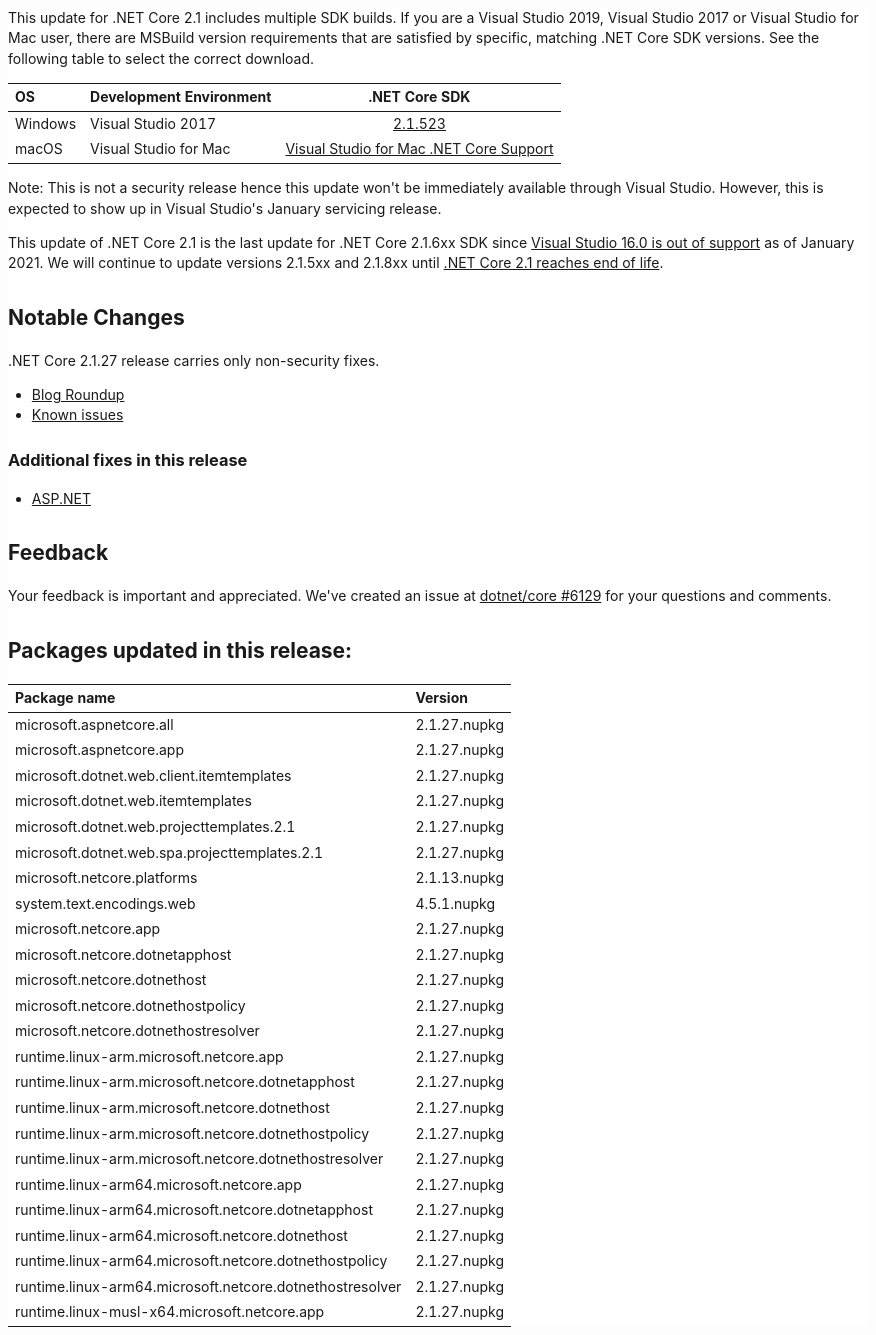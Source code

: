 This update for .NET Core 2.1 includes multiple SDK builds. If you are a Visual Studio 2019, Visual Studio 2017 or Visual Studio for Mac user, there are MSBuild version requirements that are satisfied by specific, matching .NET Core SDK versions. See the following table to select the correct download.

| OS | Development Environment | .NET Core SDK |
| :-- | :-- | :--: |
| Windows | Visual Studio 2017 | [2.1.523](#downloads) |
| macOS | Visual Studio for Mac | [Visual Studio for Mac .NET Core Support](https://learn.microsoft.com/visualstudio/mac/net-core-support) |

Note: This is not a security release hence this update won't be immediately available through Visual Studio. However, this is expected to show up in Visual Studio's January servicing release.

This update of .NET Core 2.1 is the last update for .NET Core 2.1.6xx SDK since [Visual Studio 16.0 is out of support](https://learn.microsoft.com/visualstudio/releases/2019/servicing) as of January 2021. We will continue to update versions 2.1.5xx and 2.1.8xx until [.NET Core 2.1 reaches end of life](https://github.com/dotnet/core/blob/main/releases.md).


## Notable Changes

.NET Core 2.1.27 release carries only non-security fixes.


* [Blog Roundup][dotnet-blog]
* [Known issues](../2.1-known-issues.md)

### Additional fixes in this release

* [ASP.NET](https://github.com/dotnet/aspnetcore/issues?q=milestone%3A2.1.27+is%3Aclosed+label%3Aservicing-approved)

## Feedback

Your feedback is important and appreciated. We've created an issue at [dotnet/core #6129](https://github.com/dotnet/core/issues/6129) for your questions and comments.

## Packages updated in this release:

Package name | Version
:----------- | :------------------
microsoft.aspnetcore.all | 2.1.27.nupkg
microsoft.aspnetcore.app | 2.1.27.nupkg
microsoft.dotnet.web.client.itemtemplates | 2.1.27.nupkg
microsoft.dotnet.web.itemtemplates | 2.1.27.nupkg
microsoft.dotnet.web.projecttemplates.2.1 | 2.1.27.nupkg
microsoft.dotnet.web.spa.projecttemplates.2.1 | 2.1.27.nupkg
microsoft.netcore.platforms | 2.1.13.nupkg
system.text.encodings.web | 4.5.1.nupkg
microsoft.netcore.app | 2.1.27.nupkg
microsoft.netcore.dotnetapphost | 2.1.27.nupkg
microsoft.netcore.dotnethost | 2.1.27.nupkg
microsoft.netcore.dotnethostpolicy | 2.1.27.nupkg
microsoft.netcore.dotnethostresolver | 2.1.27.nupkg
runtime.linux-arm.microsoft.netcore.app | 2.1.27.nupkg
runtime.linux-arm.microsoft.netcore.dotnetapphost | 2.1.27.nupkg
runtime.linux-arm.microsoft.netcore.dotnethost | 2.1.27.nupkg
runtime.linux-arm.microsoft.netcore.dotnethostpolicy | 2.1.27.nupkg
runtime.linux-arm.microsoft.netcore.dotnethostresolver | 2.1.27.nupkg
runtime.linux-arm64.microsoft.netcore.app | 2.1.27.nupkg
runtime.linux-arm64.microsoft.netcore.dotnetapphost | 2.1.27.nupkg
runtime.linux-arm64.microsoft.netcore.dotnethost | 2.1.27.nupkg
runtime.linux-arm64.microsoft.netcore.dotnethostpolicy | 2.1.27.nupkg
runtime.linux-arm64.microsoft.netcore.dotnethostresolver | 2.1.27.nupkg
runtime.linux-musl-x64.microsoft.netcore.app | 2.1.27.nupkg

[blob-runtime]: https://dotnetcli.blob.core.windows.net/dotnet/Runtime/
[blob-sdk]: https://dotnetcli.blob.core.windows.net/dotnet/Sdk/
[release-notes]: https://github.com/dotnet/core/blob/main/release-notes/2.1/2.1.27/2.1.27.md
[checksums-runtime]: https://dotnetcli.blob.core.windows.net/dotnet/checksums/2.1.27-sha.txt
[checksums-sdk]: https://dotnetcli.blob.core.windows.net/dotnet/checksums/2.1.27-sha.txt
[linux-install]: https://learn.microsoft.com/dotnet/core/install/linux
[linux-setup]: https://learn.microsoft.com/dotnet/core/install/
[dotnet-blog]:  https://devblogs.microsoft.com/dotnet/net-april-2021/
[//]: # ( Runtime 2.1.27)
[dotnet-runtime-linux-arm.tar.gz]: https://download.visualstudio.microsoft.com/download/pr/9551a562-4edb-4c50-9c95-17a86f384cd2/ac4903d8b2de052277402f936edd5c97/dotnet-runtime-2.1.27-linux-arm.tar.gz
[dotnet-runtime-linux-arm64.tar.gz]: https://download.visualstudio.microsoft.com/download/pr/886a04a8-9995-43bc-b6ee-133541836c78/7e1f06c72ffd86731c3b37ae545499ed/dotnet-runtime-2.1.27-linux-arm64.tar.gz
[dotnet-runtime-linux-musl-x64.tar.gz]: https://download.visualstudio.microsoft.com/download/pr/62a3d54d-826a-4f02-bdb6-bf39e150bdef/dc80fe29313d0f01841283cca5e3fc49/dotnet-runtime-2.1.27-linux-musl-x64.tar.gz
[dotnet-runtime-linux-x64.tar.gz]: https://download.visualstudio.microsoft.com/download/pr/f7eb39c4-484d-4e01-bd41-b4fe6794cd82/ff5c2799f30ea6dd19964c5c90780dba/dotnet-runtime-2.1.27-linux-x64.tar.gz
[dotnet-runtime-osx-x64.pkg]: https://download.visualstudio.microsoft.com/download/pr/e88dabe7-3985-4170-a673-474b72b17027/71d6a02976970b4c3276e7ca5fe2e636/dotnet-runtime-2.1.27-osx-x64.pkg
[dotnet-runtime-osx-x64.tar.gz]: https://download.visualstudio.microsoft.com/download/pr/a599fc53-bc74-4640-b95d-1a041e161f6c/86bbfe6131d2f3b9d1a52c8ccbcd2a47/dotnet-runtime-2.1.27-osx-x64.tar.gz
[dotnet-runtime-win-arm.zip]: https://download.visualstudio.microsoft.com/download/pr/d8f11be6-be68-4997-a604-81f964b14d16/1c83ed7b1197f984a994c56f3ecdea77/dotnet-runtime-2.1.27-win-arm.zip
[dotnet-runtime-win-x64.exe]: https://download.visualstudio.microsoft.com/download/pr/7c60245b-b3f0-4db4-ba42-ed1e78e0d02d/dd7047834f6fd9239fd060b824ca8fdc/dotnet-runtime-2.1.27-win-x64.exe
[dotnet-runtime-win-x64.zip]: https://download.visualstudio.microsoft.com/download/pr/359b51a0-118d-4f59-866d-0d52a55ee8b9/40c5bd8934bf576e54a3b82b4fbc394a/dotnet-runtime-2.1.27-win-x64.zip
[dotnet-runtime-win-x86.exe]: https://download.visualstudio.microsoft.com/download/pr/2644fd69-fb6b-40c2-96ca-5bd65b62934e/dc5f3662f1f1863e5e9e98819be03be3/dotnet-runtime-2.1.27-win-x86.exe
[dotnet-runtime-win-x86.zip]: https://download.visualstudio.microsoft.com/download/pr/9f2e3f11-aca9-45af-87e6-584453082cb7/5c3a6ca7c2f274eab48608c545bc47a5/dotnet-runtime-2.1.27-win-x86.zip
[//]: # ( ASP 2.1.27)
[aspnetcore-runtime-linux-arm.tar.gz]: https://download.visualstudio.microsoft.com/download/pr/370a2aca-439b-4f0f-831f-3224a9cf4d13/bd3ec147dc91fa66c7464b5c7a8a668b/aspnetcore-runtime-2.1.27-linux-arm.tar.gz
[aspnetcore-runtime-linux-musl-x64.tar.gz]: https://download.visualstudio.microsoft.com/download/pr/006d9e1a-f9c4-4a6f-9e39-8b869322ae4a/6e3ed4443981bc2c75ce89bda340c267/aspnetcore-runtime-2.1.27-linux-musl-x64.tar.gz
[aspnetcore-runtime-linux-x64.tar.gz]: https://download.visualstudio.microsoft.com/download/pr/c66dd1cb-a5fc-4427-bef4-d55a1da5a5c7/17f733c7b6afe91ef9c91e9f6e170cad/aspnetcore-runtime-2.1.27-linux-x64.tar.gz
[aspnetcore-runtime-osx-x64.tar.gz]: https://download.visualstudio.microsoft.com/download/pr/a8067484-5bba-4bf4-97bc-77093e8fcb78/25a2302003e3efee5795bb160c23ca89/aspnetcore-runtime-2.1.27-osx-x64.tar.gz
[aspnetcore-runtime-win-x64.exe]: https://download.visualstudio.microsoft.com/download/pr/44f46782-9066-4f62-8aae-2657d5a6112a/e9de8e0fdeeb6eb05d77950da50351cc/aspnetcore-runtime-2.1.27-win-x64.exe
[aspnetcore-runtime-win-x64.zip]: https://download.visualstudio.microsoft.com/download/pr/291e04db-0aa4-4a52-b733-8afaed634bae/d72e1a99e070354b22e8e2fca1990f13/aspnetcore-runtime-2.1.27-win-x64.zip
[aspnetcore-runtime-win-x86.exe]: https://download.visualstudio.microsoft.com/download/pr/978a4289-8043-473d-a0f2-0a44bd1b50d8/2f1a77556585d03fb5f1f2ab52d57cc0/aspnetcore-runtime-2.1.27-win-x86.exe
[aspnetcore-runtime-win-x86.zip]: https://download.visualstudio.microsoft.com/download/pr/c446dcfe-e41b-400d-ae48-ba28b49539a4/c250b3fcbc7e3db17d48692ea15644a6/aspnetcore-runtime-2.1.27-win-x86.zip
[dotnet-hosting-win.exe]: https://download.visualstudio.microsoft.com/download/pr/4155e077-4635-4a74-8c96-3feb3f341073/771eb3d31794d7fd6030d367e0236ec8/dotnet-hosting-2.1.27-win.exe
[//]: # ( SDK 2.1.523 )
[dotnet-sdk-linux-arm.tar.gz]: https://download.visualstudio.microsoft.com/download/pr/1ff58389-afd6-44b6-be22-f381bb688500/2cb8d54ba5207beb8de093193c410d06/dotnet-sdk-2.1.523-linux-arm.tar.gz
[dotnet-sdk-linux-arm64.tar.gz]: https://download.visualstudio.microsoft.com/download/pr/8db0700a-607f-4068-baad-ae484f5623d0/f6e23e2bb9774fab858c58ddf4e4c427/dotnet-sdk-2.1.523-linux-arm64.tar.gz
[dotnet-sdk-linux-musl-x64.tar.gz]: https://download.visualstudio.microsoft.com/download/pr/a7cf90e2-fdb1-4546-978a-45b83c7fce56/f80983803f3ade6f9c14705313add981/dotnet-sdk-2.1.523-linux-musl-x64.tar.gz
[dotnet-sdk-linux-x64.tar.gz]: https://download.visualstudio.microsoft.com/download/pr/da36cbfe-dbf0-4e2b-899d-69e4cf59266a/bcbb09869964a6ff33ce18cb0e1cafe8/dotnet-sdk-2.1.523-linux-x64.tar.gz
[dotnet-sdk-osx-x64.pkg]: https://download.visualstudio.microsoft.com/download/pr/86a6d223-85fb-4d80-98bb-e45cab9926db/66bbeeb674f783e70b2b5b672d2a4972/dotnet-sdk-2.1.523-osx-x64.pkg
[dotnet-sdk-osx-x64.tar.gz]: https://download.visualstudio.microsoft.com/download/pr/fd676a92-b47c-4f68-90f3-1e1da1030b9b/093d92ba8d56195cd674182f8c0fac9a/dotnet-sdk-2.1.523-osx-x64.tar.gz
[dotnet-sdk-win-x64.exe]: https://download.visualstudio.microsoft.com/download/pr/59ca29e1-a1e9-4074-8c1d-60d8df831051/aa178a7db1198e274e40b4d449b01089/dotnet-sdk-2.1.523-win-x64.exe
[dotnet-sdk-win-x64.zip]: https://download.visualstudio.microsoft.com/download/pr/107d1215-b3a0-4b59-b595-88f39cdca9ec/8b7ed70b3bc6aae2f6da91af7a6f0f6b/dotnet-sdk-2.1.523-win-x64.zip
[dotnet-sdk-win-x86.exe]: https://download.visualstudio.microsoft.com/download/pr/c0c4fd8f-e924-4f59-a16b-04ec350481c5/df5b73d5a951af6f473ee6ce9787ad80/dotnet-sdk-2.1.523-win-x86.exe
[dotnet-sdk-win-x86.zip]: https://download.visualstudio.microsoft.com/download/pr/c5429f4c-de7f-4ac2-9a75-9ff44d636e49/d5a7b78887f1977721c6d3c46cf8c99d/dotnet-sdk-2.1.523-win-x86.zip